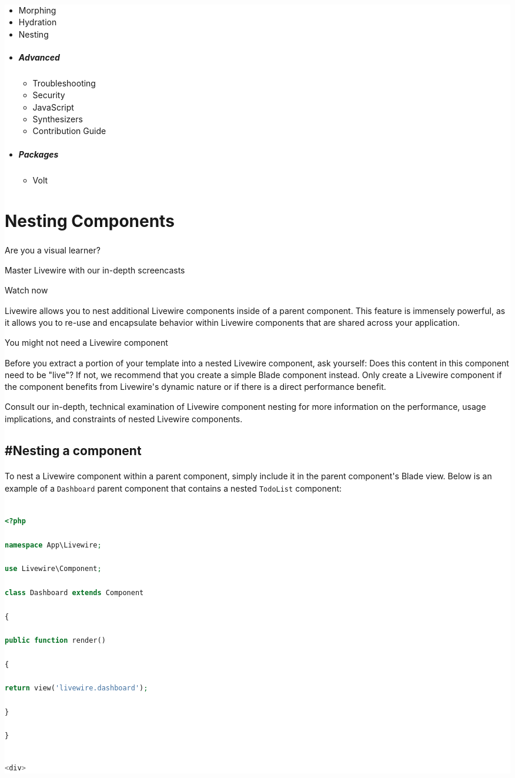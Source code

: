   + Morphing
  + Hydration
  + Nesting
* ##### Advanced

  + Troubleshooting
  + Security
  + JavaScript
  + Synthesizers
  + Contribution Guide
* ##### Packages

  + Volt

Nesting Components
==================

Are you a visual learner?

Master Livewire with our in-depth screencasts

Watch now

Livewire allows you to nest additional Livewire components inside of a parent component. This feature is immensely powerful, as it allows you to re-use and encapsulate behavior within Livewire components that are shared across your application.

You might not need a Livewire component

Before you extract a portion of your template into a nested Livewire component, ask yourself: Does this content in this component need to be "live"? If not, we recommend that you create a simple Blade component instead. Only create a Livewire component if the component benefits from Livewire's dynamic nature or if there is a direct performance benefit.

Consult our in-depth, technical examination of Livewire component nesting for more information on the performance, usage implications, and constraints of nested Livewire components.

#Nesting a component
--------------------

To nest a Livewire component within a parent component, simply include it in the parent component's Blade view. Below is an example of a `Dashboard` parent component that contains a nested `TodoList` component:

```php

<?php

namespace App\Livewire;

use Livewire\Component;

class Dashboard extends Component

{

public function render()

{

return view('livewire.dashboard');

}

}

```
```php

<div>
```